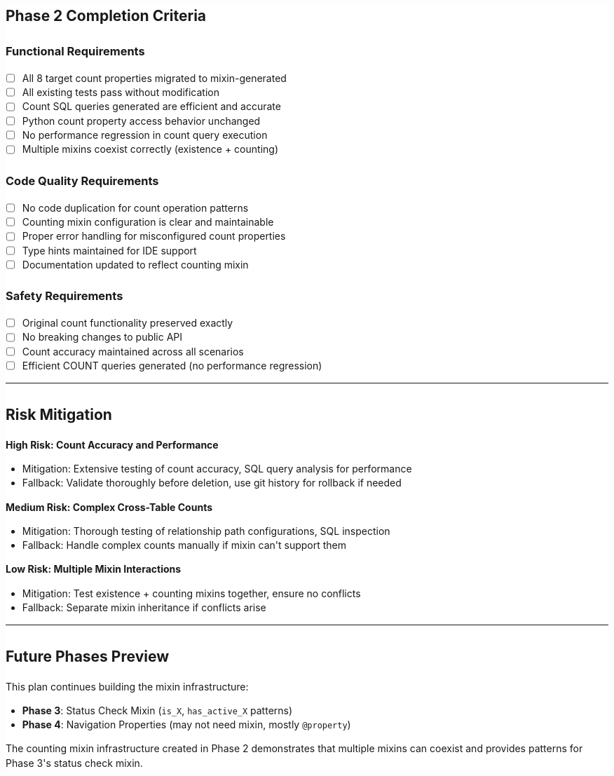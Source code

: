 
## Phase 2 Completion Criteria

### Functional Requirements
- [ ] All 8 target count properties migrated to mixin-generated
- [ ] All existing tests pass without modification
- [ ] Count SQL queries generated are efficient and accurate
- [ ] Python count property access behavior unchanged
- [ ] No performance regression in count query execution
- [ ] Multiple mixins coexist correctly (existence + counting)

### Code Quality Requirements  
- [ ] No code duplication for count operation patterns
- [ ] Counting mixin configuration is clear and maintainable
- [ ] Proper error handling for misconfigured count properties
- [ ] Type hints maintained for IDE support
- [ ] Documentation updated to reflect counting mixin

### Safety Requirements
- [ ] Original count functionality preserved exactly
- [ ] No breaking changes to public API
- [ ] Count accuracy maintained across all scenarios
- [ ] Efficient COUNT queries generated (no performance regression)

---

## Risk Mitigation

**High Risk: Count Accuracy and Performance**
- Mitigation: Extensive testing of count accuracy, SQL query analysis for performance
- Fallback: Validate thoroughly before deletion, use git history for rollback if needed

**Medium Risk: Complex Cross-Table Counts**  
- Mitigation: Thorough testing of relationship path configurations, SQL inspection
- Fallback: Handle complex counts manually if mixin can't support them

**Low Risk: Multiple Mixin Interactions**
- Mitigation: Test existence + counting mixins together, ensure no conflicts
- Fallback: Separate mixin inheritance if conflicts arise

---

## Future Phases Preview

This plan continues building the mixin infrastructure:
- **Phase 3**: Status Check Mixin (`is_X`, `has_active_X` patterns)  
- **Phase 4**: Navigation Properties (may not need mixin, mostly `@property`)

The counting mixin infrastructure created in Phase 2 demonstrates that multiple mixins can coexist and provides patterns for Phase 3's status check mixin.
